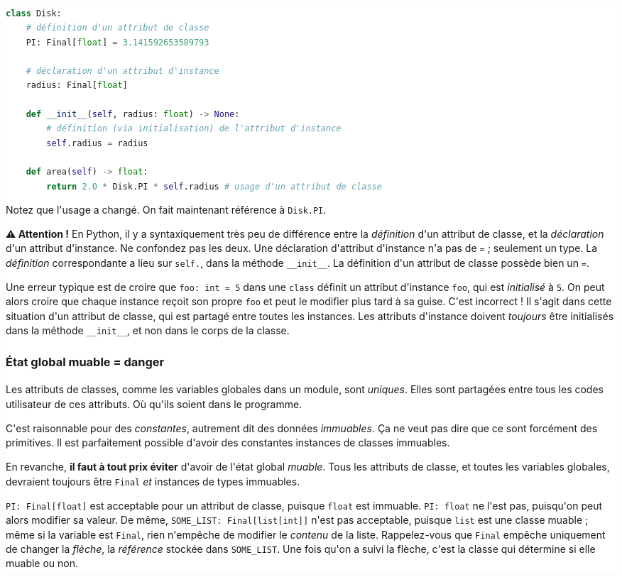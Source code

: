 ```python
class Disk:
    # définition d'un attribut de classe
    PI: Final[float] = 3.141592653589793

    # déclaration d'un attribut d'instance
    radius: Final[float]

    def __init__(self, radius: float) -> None:
        # définition (via initialisation) de l'attribut d'instance
        self.radius = radius

    def area(self) -> float:
        return 2.0 * Disk.PI * self.radius # usage d'un attribut de classe
```

Notez que l'usage a changé.
On fait maintenant référence à `Disk.PI`.

**⚠️ Attention !**
En Python, il y a syntaxiquement très peu de différence entre la *définition* d'un attribut de classe, et la *déclaration* d'un attribut d'instance.
Ne confondez pas les deux.
Une déclaration d'attribut d'instance n'a pas de `=` ; seulement un type.
La *définition* correspondante a lieu sur `self.`, dans la méthode `__init__`.
La définition d'un attribut de classe possède bien un `=`.

Une erreur typique est de croire que `foo: int = 5` dans une `class` définit un attribut d'instance `foo`, qui est *initialisé* à `5`.
On peut alors croire que chaque instance reçoit son propre `foo` et peut le modifier plus tard à sa guise.
C'est incorrect !
Il s'agit dans cette situation d'un attribut de classe, qui est partagé entre toutes les instances.
Les attributs d'instance doivent *toujours* être initialisés dans la méthode `__init__`, et non dans le corps de la classe.

### État global muable = danger

Les attributs de classes, comme les variables globales dans un module, sont *uniques*.
Elles sont partagées entre tous les codes utilisateur de ces attributs.
Où qu'ils soient dans le programme.

C'est raisonnable pour des *constantes*, autrement dit des données *immuables*.
Ça ne veut pas dire que ce sont forcément des primitives.
Il est parfaitement possible d'avoir des constantes instances de classes immuables.

En revanche, **il faut à tout prix éviter** d'avoir de l'état global *muable*.
Tous les attributs de classe, et toutes les variables globales, devraient toujours être `Final` *et* instances de types immuables.

`PI: Final[float]` est acceptable pour un attribut de classe, puisque `float` est immuable.
`PI: float` ne l'est pas, puisqu'on peut alors modifier sa valeur.
De même, `SOME_LIST: Final[list[int]]` n'est pas acceptable, puisque `list` est une classe muable ; même si la variable est `Final`, rien n'empêche de modifier le *contenu* de la liste.
Rappelez-vous que `Final` empêche uniquement de changer la *flèche*, la *référence* stockée dans `SOME_LIST`.
Une fois qu'on a suivi la flèche, c'est la classe qui détermine si elle muable ou non.
